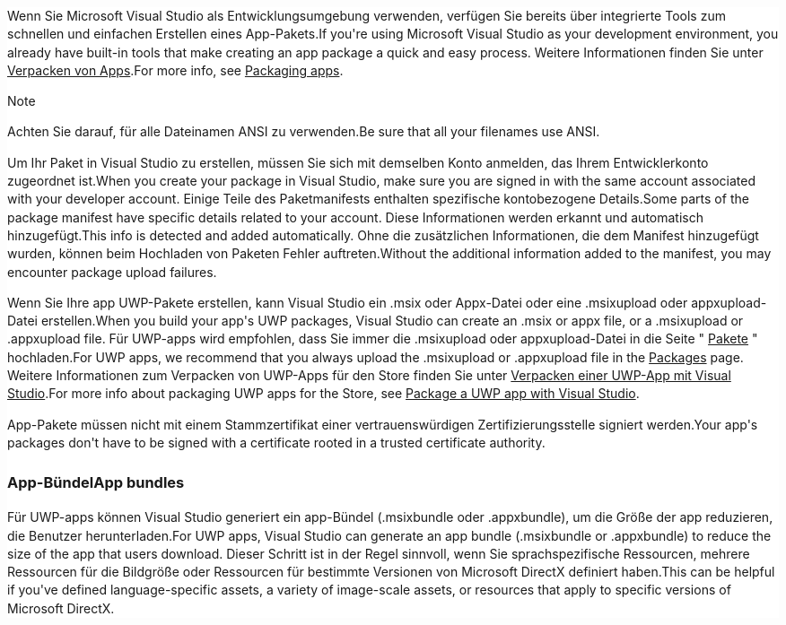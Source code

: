 <span data-ttu-id="30a7e-110">Wenn Sie Microsoft Visual Studio als Entwicklungsumgebung verwenden, verfügen Sie bereits über integrierte Tools zum schnellen und einfachen Erstellen eines App-Pakets.</span><span class="sxs-lookup"><span data-stu-id="30a7e-110">If you're using Microsoft Visual Studio as your development environment, you already have built-in tools that make creating an app package a quick and easy process.</span></span> <span data-ttu-id="30a7e-111">Weitere Informationen finden Sie unter [Verpacken von Apps](../packaging/index.md).</span><span class="sxs-lookup"><span data-stu-id="30a7e-111">For more info, see [Packaging apps](../packaging/index.md).</span></span>

> [!NOTE]
> <span data-ttu-id="30a7e-112">Achten Sie darauf, für alle Dateinamen ANSI zu verwenden.</span><span class="sxs-lookup"><span data-stu-id="30a7e-112">Be sure that all your filenames use ANSI.</span></span> 

<span data-ttu-id="30a7e-113">Um Ihr Paket in Visual Studio zu erstellen, müssen Sie sich mit demselben Konto anmelden, das Ihrem Entwicklerkonto zugeordnet ist.</span><span class="sxs-lookup"><span data-stu-id="30a7e-113">When you create your package in Visual Studio, make sure you are signed in with the same account associated with your developer account.</span></span> <span data-ttu-id="30a7e-114">Einige Teile des Paketmanifests enthalten spezifische kontobezogene Details.</span><span class="sxs-lookup"><span data-stu-id="30a7e-114">Some parts of the package manifest have specific details related to your account.</span></span> <span data-ttu-id="30a7e-115">Diese Informationen werden erkannt und automatisch hinzugefügt.</span><span class="sxs-lookup"><span data-stu-id="30a7e-115">This info is detected and added automatically.</span></span> <span data-ttu-id="30a7e-116">Ohne die zusätzlichen Informationen, die dem Manifest hinzugefügt wurden, können beim Hochladen von Paketen Fehler auftreten.</span><span class="sxs-lookup"><span data-stu-id="30a7e-116">Without the additional information added to the manifest, you may encounter package upload failures.</span></span> 

<span data-ttu-id="30a7e-117">Wenn Sie Ihre app UWP-Pakete erstellen, kann Visual Studio ein .msix oder Appx-Datei oder eine .msixupload oder appxupload-Datei erstellen.</span><span class="sxs-lookup"><span data-stu-id="30a7e-117">When you build your app's UWP packages, Visual Studio can create an .msix or appx file, or a .msixupload or .appxupload file.</span></span> <span data-ttu-id="30a7e-118">Für UWP-apps wird empfohlen, dass Sie immer die .msixupload oder appxupload-Datei in die Seite " [Pakete](upload-app-packages.md) " hochladen.</span><span class="sxs-lookup"><span data-stu-id="30a7e-118">For UWP apps, we recommend that you always upload the .msixupload or .appxupload file in the [Packages](upload-app-packages.md) page.</span></span> <span data-ttu-id="30a7e-119">Weitere Informationen zum Verpacken von UWP-Apps für den Store finden Sie unter [Verpacken einer UWP-App mit Visual Studio](../packaging/packaging-uwp-apps.md).</span><span class="sxs-lookup"><span data-stu-id="30a7e-119">For more info about packaging UWP apps for the Store, see [Package a UWP app with Visual Studio](../packaging/packaging-uwp-apps.md).</span></span>

<span data-ttu-id="30a7e-120">App-Pakete müssen nicht mit einem Stammzertifikat einer vertrauenswürdigen Zertifizierungsstelle signiert werden.</span><span class="sxs-lookup"><span data-stu-id="30a7e-120">Your app's packages don't have to be signed with a certificate rooted in a trusted certificate authority.</span></span>


### <a name="app-bundles"></a><span data-ttu-id="30a7e-121">App-Bündel</span><span class="sxs-lookup"><span data-stu-id="30a7e-121">App bundles</span></span>

<span data-ttu-id="30a7e-122">Für UWP-apps können Visual Studio generiert ein app-Bündel (.msixbundle oder .appxbundle), um die Größe der app reduzieren, die Benutzer herunterladen.</span><span class="sxs-lookup"><span data-stu-id="30a7e-122">For UWP apps, Visual Studio can generate an app bundle (.msixbundle or .appxbundle) to reduce the size of the app that users download.</span></span> <span data-ttu-id="30a7e-123">Dieser Schritt ist in der Regel sinnvoll, wenn Sie sprachspezifische Ressourcen, mehrere Ressourcen für die Bildgröße oder Ressourcen für bestimmte Versionen von Microsoft DirectX definiert haben.</span><span class="sxs-lookup"><span data-stu-id="30a7e-123">This can be helpful if you've defined language-specific assets, a variety of image-scale assets, or resources that apply to specific versions of Microsoft DirectX.</span></span>
